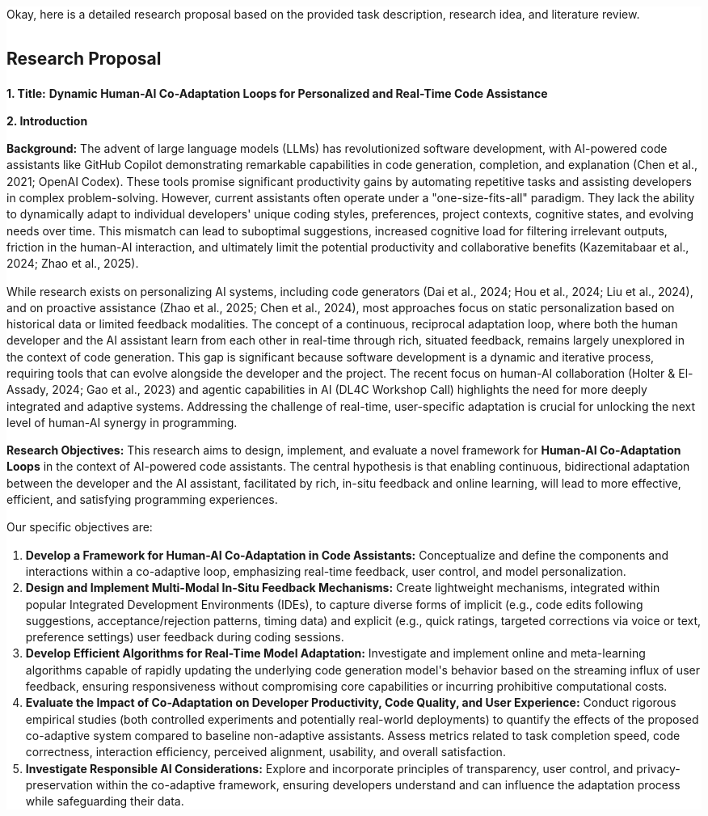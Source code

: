 Okay, here is a detailed research proposal based on the provided task description, research idea, and literature review.

## Research Proposal

**1. Title:** **Dynamic Human-AI Co-Adaptation Loops for Personalized and Real-Time Code Assistance**

**2. Introduction**

**Background:**
The advent of large language models (LLMs) has revolutionized software development, with AI-powered code assistants like GitHub Copilot demonstrating remarkable capabilities in code generation, completion, and explanation (Chen et al., 2021; OpenAI Codex). These tools promise significant productivity gains by automating repetitive tasks and assisting developers in complex problem-solving. However, current assistants often operate under a "one-size-fits-all" paradigm. They lack the ability to dynamically adapt to individual developers' unique coding styles, preferences, project contexts, cognitive states, and evolving needs over time. This mismatch can lead to suboptimal suggestions, increased cognitive load for filtering irrelevant outputs, friction in the human-AI interaction, and ultimately limit the potential productivity and collaborative benefits (Kazemitabaar et al., 2024; Zhao et al., 2025).

While research exists on personalizing AI systems, including code generators (Dai et al., 2024; Hou et al., 2024; Liu et al., 2024), and on proactive assistance (Zhao et al., 2025; Chen et al., 2024), most approaches focus on static personalization based on historical data or limited feedback modalities. The concept of a continuous, reciprocal adaptation loop, where both the human developer and the AI assistant learn from each other in real-time through rich, situated feedback, remains largely unexplored in the context of code generation. This gap is significant because software development is a dynamic and iterative process, requiring tools that can evolve alongside the developer and the project. The recent focus on human-AI collaboration (Holter & El-Assady, 2024; Gao et al., 2023) and agentic capabilities in AI (DL4C Workshop Call) highlights the need for more deeply integrated and adaptive systems. Addressing the challenge of real-time, user-specific adaptation is crucial for unlocking the next level of human-AI synergy in programming.

**Research Objectives:**
This research aims to design, implement, and evaluate a novel framework for **Human-AI Co-Adaptation Loops** in the context of AI-powered code assistants. The central hypothesis is that enabling continuous, bidirectional adaptation between the developer and the AI assistant, facilitated by rich, in-situ feedback and online learning, will lead to more effective, efficient, and satisfying programming experiences.

Our specific objectives are:

1.  **Develop a Framework for Human-AI Co-Adaptation in Code Assistants:** Conceptualize and define the components and interactions within a co-adaptive loop, emphasizing real-time feedback, user control, and model personalization.
2.  **Design and Implement Multi-Modal In-Situ Feedback Mechanisms:** Create lightweight mechanisms, integrated within popular Integrated Development Environments (IDEs), to capture diverse forms of implicit (e.g., code edits following suggestions, acceptance/rejection patterns, timing data) and explicit (e.g., quick ratings, targeted corrections via voice or text, preference settings) user feedback during coding sessions.
3.  **Develop Efficient Algorithms for Real-Time Model Adaptation:** Investigate and implement online and meta-learning algorithms capable of rapidly updating the underlying code generation model's behavior based on the streaming influx of user feedback, ensuring responsiveness without compromising core capabilities or incurring prohibitive computational costs.
4.  **Evaluate the Impact of Co-Adaptation on Developer Productivity, Code Quality, and User Experience:** Conduct rigorous empirical studies (both controlled experiments and potentially real-world deployments) to quantify the effects of the proposed co-adaptive system compared to baseline non-adaptive assistants. Assess metrics related to task completion speed, code correctness, interaction efficiency, perceived alignment, usability, and overall satisfaction.
5.  **Investigate Responsible AI Considerations:** Explore and incorporate principles of transparency, user control, and privacy-preservation within the co-adaptive framework, ensuring developers understand and can influence the adaptation process while safeguarding their data.
